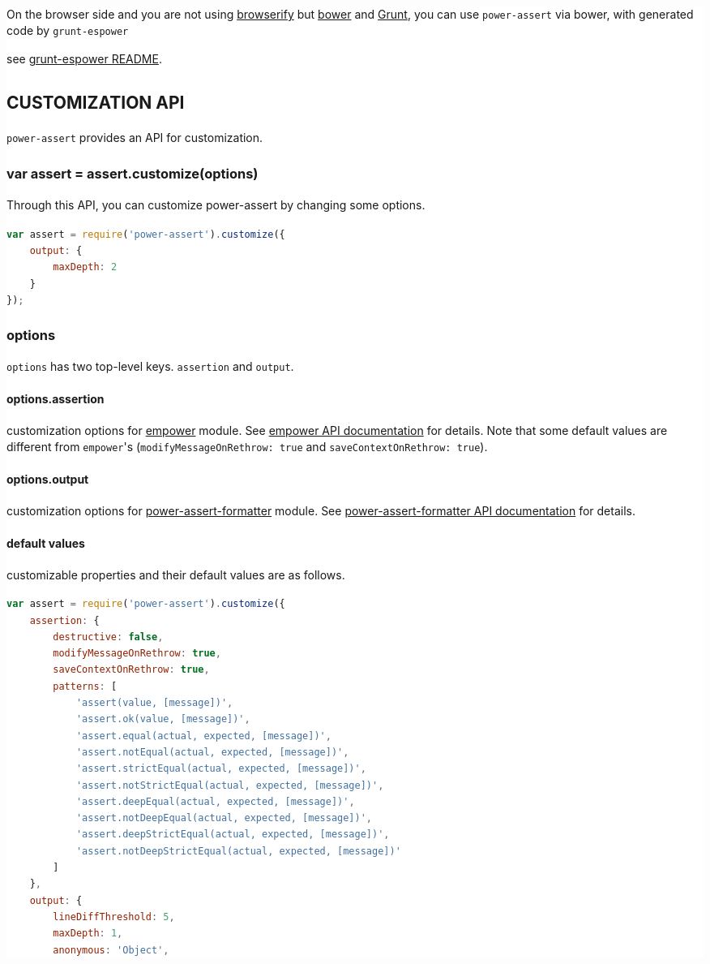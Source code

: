 On the browser side and you are not using [browserify](http://browserify.org/) but [bower](https://bower.io/) and [Grunt](http://gruntjs.com/), you can use `power-assert` via bower, with generated code by `grunt-espower`

see [grunt-espower README](https://github.com/power-assert-js/grunt-espower).



CUSTOMIZATION API
---------------------------------------

`power-assert` provides an API for customization.

### var assert = assert.customize(options)

Through this API, you can customize power-assert by changing some options.

```javascript
var assert = require('power-assert').customize({
    output: {
        maxDepth: 2
    }
});
```

### options

`options` has two top-level keys. `assertion` and `output`.

#### options.assertion

customization options for [empower](https://github.com/power-assert-js/empower) module. See [empower API documentation](https://github.com/power-assert-js/empower#api) for details. Note that some default values are different from `empower`'s (`modifyMessageOnRethrow: true` and `saveContextOnRethrow: true`).

#### options.output

customization options for [power-assert-formatter](https://github.com/power-assert-js/power-assert-formatter) module. See [power-assert-formatter API documentation](https://github.com/power-assert-js/power-assert-formatter#api) for details.

#### default values

customizable properties and their default values are as follows.

```javascript
var assert = require('power-assert').customize({
    assertion: {
        destructive: false,
        modifyMessageOnRethrow: true,
        saveContextOnRethrow: true,
        patterns: [
            'assert(value, [message])',
            'assert.ok(value, [message])',
            'assert.equal(actual, expected, [message])',
            'assert.notEqual(actual, expected, [message])',
            'assert.strictEqual(actual, expected, [message])',
            'assert.notStrictEqual(actual, expected, [message])',
            'assert.deepEqual(actual, expected, [message])',
            'assert.notDeepEqual(actual, expected, [message])',
            'assert.deepStrictEqual(actual, expected, [message])',
            'assert.notDeepStrictEqual(actual, expected, [message])'
        ]
    },
    output: {
        lineDiffThreshold: 5,
        maxDepth: 1,
        anonymous: 'Object',
```

[power-assert-url]: https://github.com/power-assert-js/power-assert
[power-assert-banner]: https://raw.githubusercontent.com/power-assert-js/power-assert-js-logo/master/banner/banner-official-fullcolor.png
[npm-url]: https://www.npmjs.com/package/power-assert
[npm-image]: https://badge.fury.io/js/power-assert.svg
[bower-url]: https://badge.fury.io/bo/power-assert
[bower-image]: https://badge.fury.io/bo/power-assert.svg
[travis-url]: https://travis-ci.org/power-assert-js/power-assert
[travis-image]: https://secure.travis-ci.org/power-assert-js/power-assert.svg?branch=master
[depstat-url]: https://gemnasium.com/power-assert-js/power-assert
[depstat-image]: https://gemnasium.com/power-assert-js/power-assert.svg
[license-url]: https://github.com/power-assert-js/power-assert/blob/master/MIT-LICENSE.txt
[license-image]: https://img.shields.io/badge/license-MIT-brightgreen.svg?style=flat